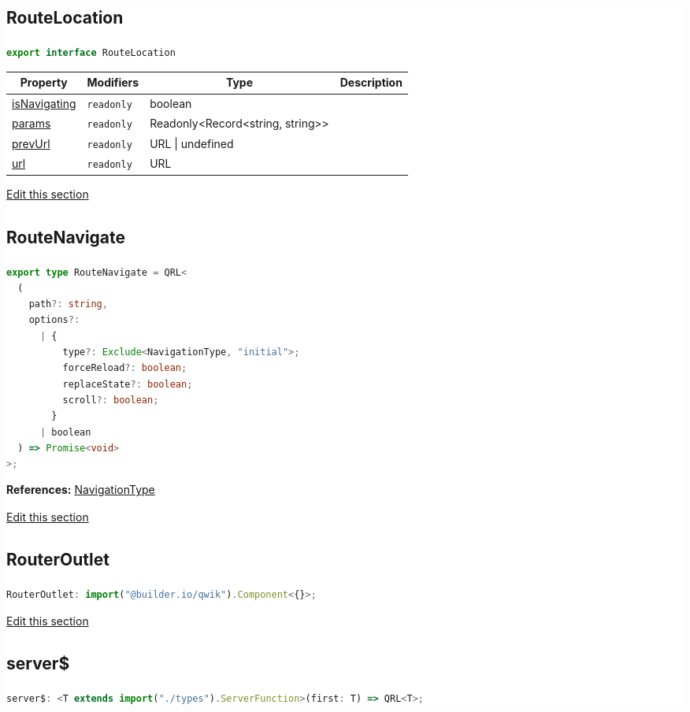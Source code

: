 ## RouteLocation

```typescript
export interface RouteLocation
```

| Property          | Modifiers             | Type                                         | Description |
| ----------------- | --------------------- | -------------------------------------------- | ----------- |
| [isNavigating](#) | <code>readonly</code> | boolean                                      |             |
| [params](#)       | <code>readonly</code> | Readonly&lt;Record&lt;string, string&gt;&gt; |             |
| [prevUrl](#)      | <code>readonly</code> | URL \| undefined                             |             |
| [url](#)          | <code>readonly</code> | URL                                          |             |

[Edit this section](https://github.com/BuilderIO/qwik/tree/main/packages/qwik-city/runtime/src/types.ts)

## RouteNavigate

```typescript
export type RouteNavigate = QRL<
  (
    path?: string,
    options?:
      | {
          type?: Exclude<NavigationType, "initial">;
          forceReload?: boolean;
          replaceState?: boolean;
          scroll?: boolean;
        }
      | boolean
  ) => Promise<void>
>;
```

**References:** [NavigationType](#navigationtype)

[Edit this section](https://github.com/BuilderIO/qwik/tree/main/packages/qwik-city/runtime/src/types.ts)

## RouterOutlet

```typescript
RouterOutlet: import("@builder.io/qwik").Component<{}>;
```

[Edit this section](https://github.com/BuilderIO/qwik/tree/main/packages/qwik-city/runtime/src/router-outlet-component.tsx)

## server$

```typescript
server$: <T extends import("./types").ServerFunction>(first: T) => QRL<T>;
```
